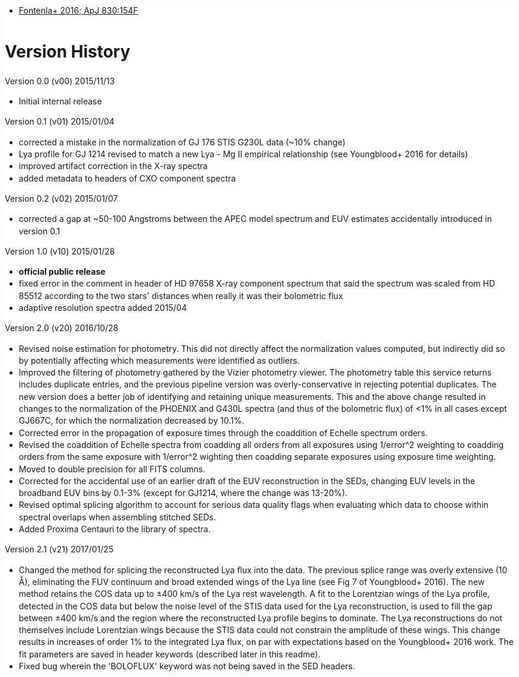 - [Fontenla+ 2016; ApJ 830:154F](https://ui.adsabs.harvard.edu/abs/2016ApJ...830..154F/abstract)
 
# Version History

Version 0.0 (v00) 2015/11/13
- Initial internal release

Version 0.1 (v01) 2015/01/04
- corrected a mistake in the normalization of GJ 176 STIS G230L data (~10% change)
- Lya profile for GJ 1214 revised to match a new Lya - Mg II empirical relationship (see Youngblood+ 2016 for details)
- improved artifact correction in the X-ray spectra
- added metadata to headers of CXO component spectra

Version 0.2 (v02) 2015/01/07
- corrected a gap at ~50-100 Angstroms between the APEC model spectrum and EUV estimates accidentally introduced in version 0.1

Version 1.0 (v10) 2015/01/28
- **official public release**
- fixed error in the comment in header of HD 97658 X-ray component spectrum that said the spectrum was scaled from HD 85512 according to the two stars' distances when really it was their bolometric flux
- adaptive resolution spectra added 2015/04


Version 2.0 (v20) 2016/10/28
- Revised noise estimation for photometry. This did not directly affect the normalization values computed, but indirectly did so by potentially affecting which measurements were identified as outliers.
- Improved the filtering of photometry gathered by the Vizier photometry viewer. The photometry table this service returns includes duplicate entries, and the previous pipeline version was overly-conservative in rejecting potential duplicates. The new version does a better job of identifying and retaining unique measurements. This and the above change resulted in changes to the normalization of the PHOENIX and G430L spectra (and thus of the bolometric flux) of <1% in all cases except GJ667C, for which the normalization decreased by 10.1%.
- Corrected error in the propagation of exposure times through the coaddition of Echelle spectrum orders.
- Revised the coaddition of Echelle spectra from coadding all orders from all exposures using 1/error^2 weighting to coadding orders from the same exposure with 1/error^2 wighting then coadding separate exposures using exposure time weighting.
- Moved to double precision for all FITS columns.
- Corrected for the accidental use of an earlier draft of the EUV reconstruction in the SEDs, changing EUV levels in the broadband EUV bins by 0.1-3% (except for GJ1214, where the change was 13-20%).
- Revised optimal splicing algorithm to account for serious data quality flags when evaluating which data to choose within spectral overlaps when assembling stitched SEDs.
- Added Proxima Centauri to the library of spectra.


Version 2.1 (v21) 2017/01/25
- Changed the method for splicing the reconstructed Lya flux into the data. The previous splice range was overly extensive (10 Å), eliminating the FUV continuum and broad extended wings of the Lya line (see Fig 7 of Youngblood+ 2016). The new method retains the COS data up to ±400 km/s of the Lya rest wavelength. A fit to the Lorentzian wings of the Lya profile, detected in the COS data but below the noise level of the STIS data used for the Lya reconstruction, is used to fill the gap between ±400 km/s and the region where the reconstructed Lya profile begins to dominate. The Lya reconstructions do not themselves include Lorentzian wings because the STIS data could not constrain the amplitude of these wings. This change results in increases of order 1% to the integrated Lya flux, on par with expectations based on the Youngblood+ 2016 work. The fit parameters are saved in header keywords (described later in this readme).
- Fixed bug wherein the 'BOLOFLUX' keyword was not being saved in the SED headers.
